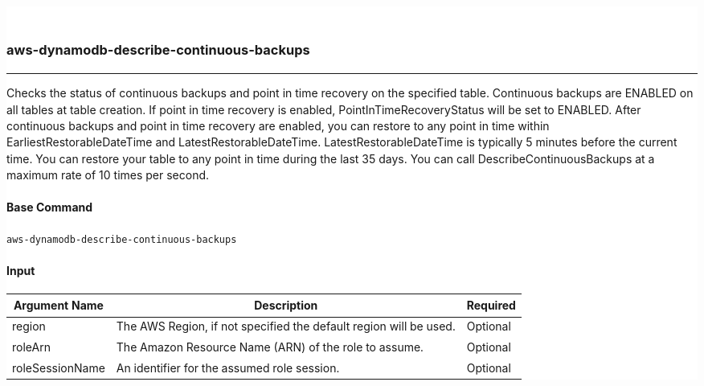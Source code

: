 ``` ```

### aws-dynamodb-describe-continuous-backups
***
Checks the status of continuous backups and point in time recovery on the specified table. Continuous backups are ENABLED on all tables at table creation. If point in time recovery is enabled, PointInTimeRecoveryStatus will be set to ENABLED.  After continuous backups and point in time recovery are enabled, you can restore to any point in time within EarliestRestorableDateTime and LatestRestorableDateTime.   LatestRestorableDateTime is typically 5 minutes before the current time. You can restore your table to any point in time during the last 35 days.  You can call DescribeContinuousBackups at a maximum rate of 10 times per second.


#### Base Command

`aws-dynamodb-describe-continuous-backups`
#### Input

| **Argument Name** | **Description** | **Required** |
| --- | --- | --- |
| region | The AWS Region, if not specified the default region will be used. | Optional | 
| roleArn | The Amazon Resource Name (ARN) of the role to assume. | Optional | 
| roleSessionName | An identifier for the assumed role session. | Optional | 
